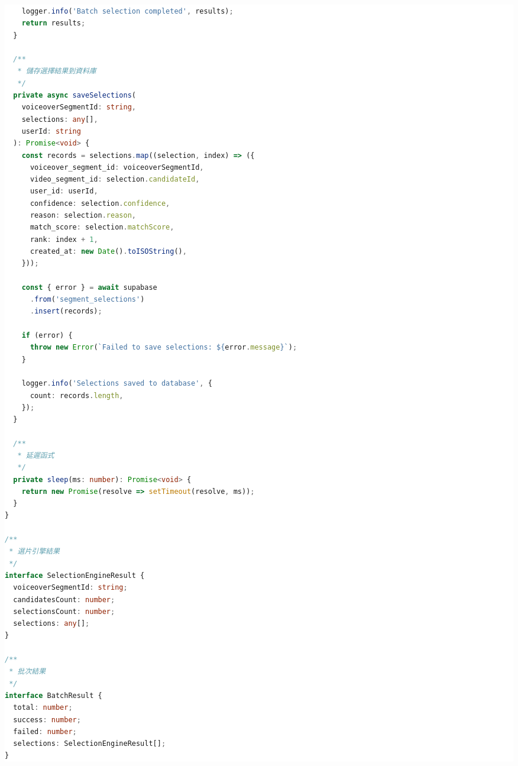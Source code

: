 ```typescript
    logger.info('Batch selection completed', results);
    return results;
  }

  /**
   * 儲存選擇結果到資料庫
   */
  private async saveSelections(
    voiceoverSegmentId: string,
    selections: any[],
    userId: string
  ): Promise<void> {
    const records = selections.map((selection, index) => ({
      voiceover_segment_id: voiceoverSegmentId,
      video_segment_id: selection.candidateId,
      user_id: userId,
      confidence: selection.confidence,
      reason: selection.reason,
      match_score: selection.matchScore,
      rank: index + 1,
      created_at: new Date().toISOString(),
    }));

    const { error } = await supabase
      .from('segment_selections')
      .insert(records);

    if (error) {
      throw new Error(`Failed to save selections: ${error.message}`);
    }

    logger.info('Selections saved to database', {
      count: records.length,
    });
  }

  /**
   * 延遲函式
   */
  private sleep(ms: number): Promise<void> {
    return new Promise(resolve => setTimeout(resolve, ms));
  }
}

/**
 * 選片引擎結果
 */
interface SelectionEngineResult {
  voiceoverSegmentId: string;
  candidatesCount: number;
  selectionsCount: number;
  selections: any[];
}

/**
 * 批次結果
 */
interface BatchResult {
  total: number;
  success: number;
  failed: number;
  selections: SelectionEngineResult[];
}
```